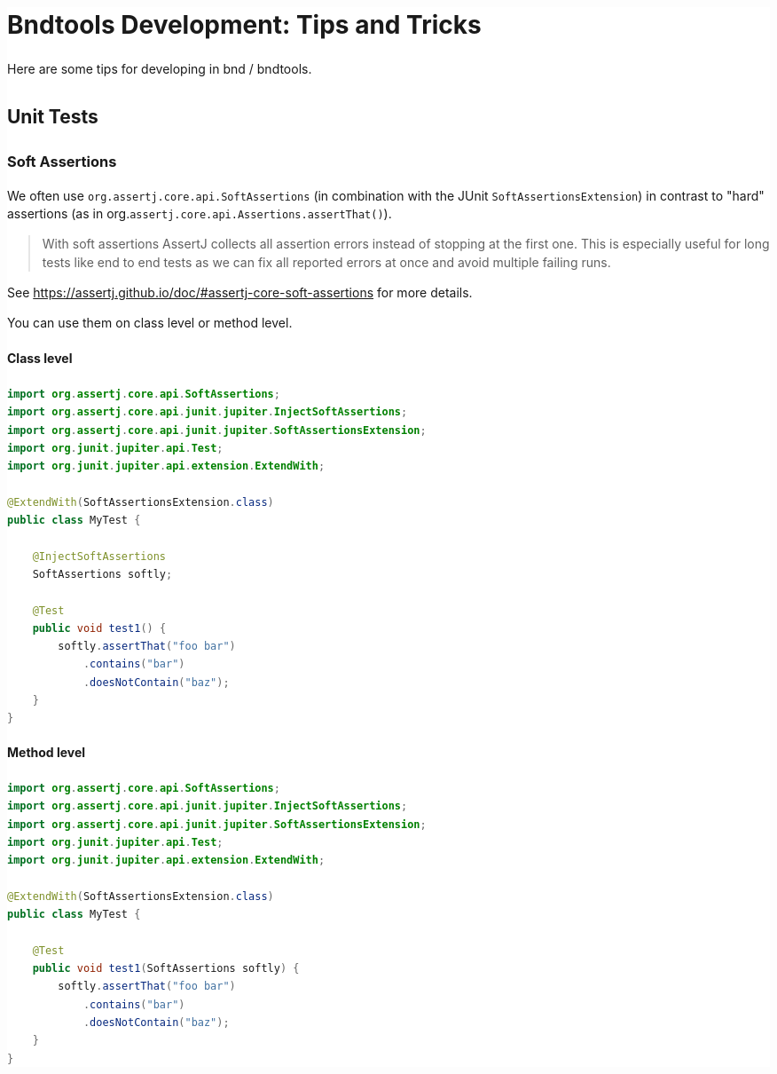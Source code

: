 # Bndtools Development: Tips and Tricks

Here are some tips for developing in bnd / bndtools.

## Unit Tests


### Soft Assertions

We often use `org.assertj.core.api.SoftAssertions` (in combination with the JUnit `SoftAssertionsExtension`) in contrast to "hard" assertions (as in org.`assertj.core.api.Assertions.assertThat()`). 

> With soft assertions AssertJ collects all assertion errors instead of stopping at the first one.
> 	This is especially useful for long tests like end to end tests as we can fix all reported errors at once and avoid multiple failing runs.

See https://assertj.github.io/doc/#assertj-core-soft-assertions for more details.

You can use them on class level or method level.

#### Class level

```java
import org.assertj.core.api.SoftAssertions;
import org.assertj.core.api.junit.jupiter.InjectSoftAssertions;
import org.assertj.core.api.junit.jupiter.SoftAssertionsExtension;
import org.junit.jupiter.api.Test;
import org.junit.jupiter.api.extension.ExtendWith;

@ExtendWith(SoftAssertionsExtension.class)
public class MyTest {

	@InjectSoftAssertions
	SoftAssertions softly;

	@Test
	public void test1() {
		softly.assertThat("foo bar")
			.contains("bar")
			.doesNotContain("baz");
	}
}
```

#### Method level

```java
import org.assertj.core.api.SoftAssertions;
import org.assertj.core.api.junit.jupiter.InjectSoftAssertions;
import org.assertj.core.api.junit.jupiter.SoftAssertionsExtension;
import org.junit.jupiter.api.Test;
import org.junit.jupiter.api.extension.ExtendWith;

@ExtendWith(SoftAssertionsExtension.class)
public class MyTest {

	@Test
	public void test1(SoftAssertions softly) {
		softly.assertThat("foo bar")
			.contains("bar")
			.doesNotContain("baz");
	}
}
```
